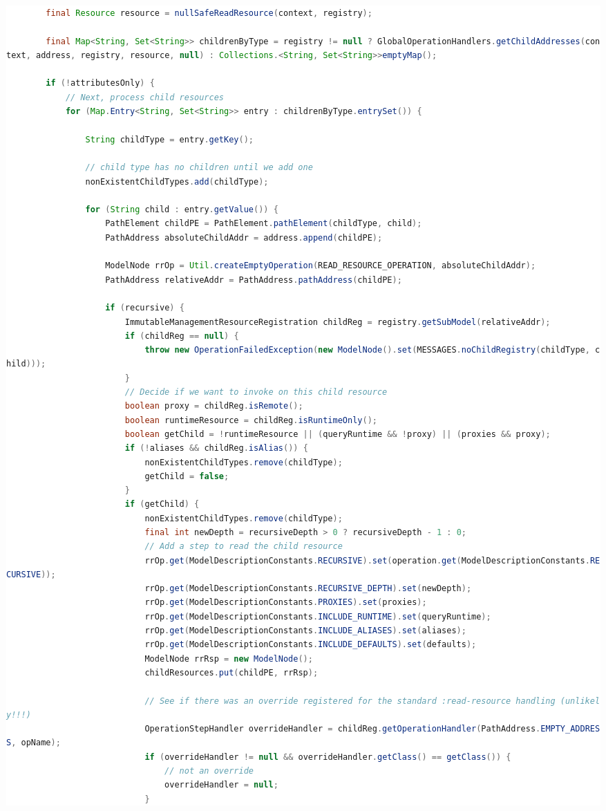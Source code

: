 ```java
        final Resource resource = nullSafeReadResource(context, registry);

        final Map<String, Set<String>> childrenByType = registry != null ? GlobalOperationHandlers.getChildAddresses(context, address, registry, resource, null) : Collections.<String, Set<String>>emptyMap();

        if (!attributesOnly) {
            // Next, process child resources
            for (Map.Entry<String, Set<String>> entry : childrenByType.entrySet()) {

                String childType = entry.getKey();

                // child type has no children until we add one
                nonExistentChildTypes.add(childType);

                for (String child : entry.getValue()) {
                    PathElement childPE = PathElement.pathElement(childType, child);
                    PathAddress absoluteChildAddr = address.append(childPE);

                    ModelNode rrOp = Util.createEmptyOperation(READ_RESOURCE_OPERATION, absoluteChildAddr);
                    PathAddress relativeAddr = PathAddress.pathAddress(childPE);

                    if (recursive) {
                        ImmutableManagementResourceRegistration childReg = registry.getSubModel(relativeAddr);
                        if (childReg == null) {
                            throw new OperationFailedException(new ModelNode().set(MESSAGES.noChildRegistry(childType, child)));
                        }
                        // Decide if we want to invoke on this child resource
                        boolean proxy = childReg.isRemote();
                        boolean runtimeResource = childReg.isRuntimeOnly();
                        boolean getChild = !runtimeResource || (queryRuntime && !proxy) || (proxies && proxy);
                        if (!aliases && childReg.isAlias()) {
                            nonExistentChildTypes.remove(childType);
                            getChild = false;
                        }
                        if (getChild) {
                            nonExistentChildTypes.remove(childType);
                            final int newDepth = recursiveDepth > 0 ? recursiveDepth - 1 : 0;
                            // Add a step to read the child resource
                            rrOp.get(ModelDescriptionConstants.RECURSIVE).set(operation.get(ModelDescriptionConstants.RECURSIVE));
                            rrOp.get(ModelDescriptionConstants.RECURSIVE_DEPTH).set(newDepth);
                            rrOp.get(ModelDescriptionConstants.PROXIES).set(proxies);
                            rrOp.get(ModelDescriptionConstants.INCLUDE_RUNTIME).set(queryRuntime);
                            rrOp.get(ModelDescriptionConstants.INCLUDE_ALIASES).set(aliases);
                            rrOp.get(ModelDescriptionConstants.INCLUDE_DEFAULTS).set(defaults);
                            ModelNode rrRsp = new ModelNode();
                            childResources.put(childPE, rrRsp);

                            // See if there was an override registered for the standard :read-resource handling (unlikely!!!)
                            OperationStepHandler overrideHandler = childReg.getOperationHandler(PathAddress.EMPTY_ADDRESS, opName);
                            if (overrideHandler != null && overrideHandler.getClass() == getClass()) {
                                // not an override
                                overrideHandler = null;
                            }
```